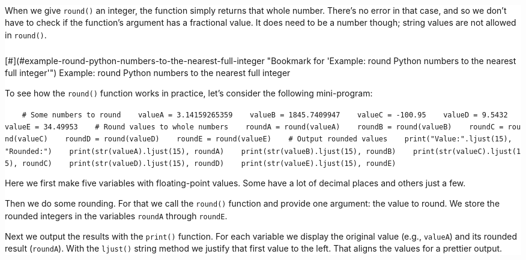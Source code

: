 <span class="text-4505230f--TextH400-3033861f--textContentFamily-49a318e1"><span data-key="6397d614ee904cc39cacba6a69c5e490"><span data-offset-key="6397d614ee904cc39cacba6a69c5e490:0">When we give </span><span data-offset-key="6397d614ee904cc39cacba6a69c5e490:1">`round()`</span><span data-offset-key="6397d614ee904cc39cacba6a69c5e490:2"> an integer, the function simply returns that whole number. There’s no error in that case, and so we don’t have to check if the function’s argument has a fractional value. It does need to be a number though; string values are not allowed in </span><span data-offset-key="6397d614ee904cc39cacba6a69c5e490:3">`round()`</span><span data-offset-key="6397d614ee904cc39cacba6a69c5e490:4">.</span></span></span>

### 

<span class="text-4505230f--HeadingH400-686c0942--textContentFamily-49a318e1"><span data-key="c2c7dbcfab214606a3349cab3d55372f"><span data-offset-key="c2c7dbcfab214606a3349cab3d55372f:0">\[\#\](\#example-round-python-numbers-to-the-nearest-full-integer "Bookmark for 'Example: round Python numbers to the nearest full integer'") Example: round Python numbers to the nearest full integer</span></span></span>

<span class="text-4505230f--TextH400-3033861f--textContentFamily-49a318e1"><span data-key="7c5ec58d106a4c249f9c6f090b34f914"><span data-offset-key="7c5ec58d106a4c249f9c6f090b34f914:0">To see how the </span><span data-offset-key="7c5ec58d106a4c249f9c6f090b34f914:1">`round()`</span><span data-offset-key="7c5ec58d106a4c249f9c6f090b34f914:2"> function works in practice, let’s consider the following mini-program:</span></span></span>

        # Some numbers to round    valueA = 3.14159265359    valueB = 1845.7409947    valueC = -100.95    valueD = 9.5432    valueE = 34.49953​    # Round values to whole numbers    roundA = round(valueA)    roundB = round(valueB)    roundC = round(valueC)    roundD = round(valueD)    roundE = round(valueE)​    # Output rounded values    print("Value:".ljust(15), "Rounded:")​    print(str(valueA).ljust(15), roundA)    print(str(valueB).ljust(15), roundB)    print(str(valueC).ljust(15), roundC)    print(str(valueD).ljust(15), roundD)    print(str(valueE).ljust(15), roundE)

<span class="text-4505230f--TextH400-3033861f--textContentFamily-49a318e1"><span data-key="3e7526576efb41c1a72829f470d5dfbc"><span data-offset-key="3e7526576efb41c1a72829f470d5dfbc:0">Here we first make five variables with floating-point values. Some have a lot of decimal places and others just a few.</span></span></span>

<span class="text-4505230f--TextH400-3033861f--textContentFamily-49a318e1"><span data-key="07a1009b97e3417d91783715f87c4859"><span data-offset-key="07a1009b97e3417d91783715f87c4859:0">Then we do some rounding. For that we call the </span><span data-offset-key="07a1009b97e3417d91783715f87c4859:1">`round()`</span><span data-offset-key="07a1009b97e3417d91783715f87c4859:2"> function and provide one argument: the value to round. We store the rounded integers in the variables </span><span data-offset-key="07a1009b97e3417d91783715f87c4859:3">`roundA`</span><span data-offset-key="07a1009b97e3417d91783715f87c4859:4"> through </span><span data-offset-key="07a1009b97e3417d91783715f87c4859:5">`roundE`</span><span data-offset-key="07a1009b97e3417d91783715f87c4859:6">.</span></span></span>

<span class="text-4505230f--TextH400-3033861f--textContentFamily-49a318e1"><span data-key="eeca5ef88e0e460eab0d48f204a63752"><span data-offset-key="eeca5ef88e0e460eab0d48f204a63752:0">Next we output the results with the </span><span data-offset-key="eeca5ef88e0e460eab0d48f204a63752:1">`print()`</span><span data-offset-key="eeca5ef88e0e460eab0d48f204a63752:2"> function. For each variable we display the original value (e.g., </span><span data-offset-key="eeca5ef88e0e460eab0d48f204a63752:3">`valueA`</span><span data-offset-key="eeca5ef88e0e460eab0d48f204a63752:4">) and its rounded result (</span><span data-offset-key="eeca5ef88e0e460eab0d48f204a63752:5">`roundA`</span><span data-offset-key="eeca5ef88e0e460eab0d48f204a63752:6">). With the </span><span data-offset-key="eeca5ef88e0e460eab0d48f204a63752:7">`ljust()`</span><span data-offset-key="eeca5ef88e0e460eab0d48f204a63752:8"> string method we justify that first value to the left. That aligns the values for a prettier output.</span></span></span>

